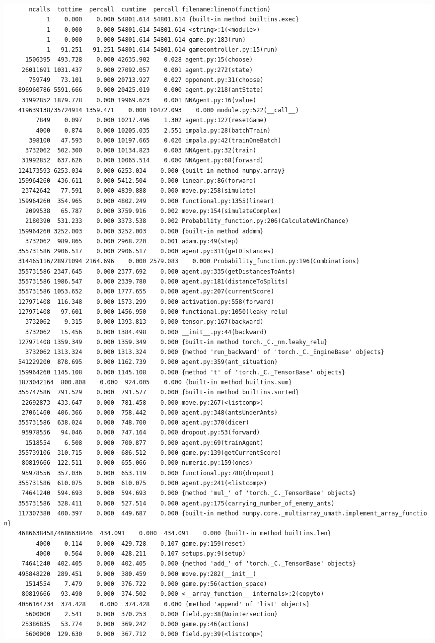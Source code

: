            ncalls  tottime  percall  cumtime  percall filename:lineno(function)
                1    0.000    0.000 54801.614 54801.614 {built-in method builtins.exec}
                1    0.000    0.000 54801.614 54801.614 <string>:1(<module>)
                1    0.000    0.000 54801.614 54801.614 game.py:183(run)
                1   91.251   91.251 54801.614 54801.614 gamecontroller.py:15(run)
          1506395  493.728    0.000 42635.902    0.028 agent.py:15(choose)
         26011691 1031.437    0.000 27092.057    0.001 agent.py:272(state)
           759749   73.101    0.000 20713.927    0.027 opponent.py:31(choose)
        896960786 5591.666    0.000 20425.019    0.000 agent.py:218(antState)
         31992852 1879.778    0.000 19969.623    0.001 NNAgent.py:16(value)
        419639138/35724914 1359.471    0.000 10472.093    0.000 module.py:522(__call__)
             7849    0.097    0.000 10217.496    1.302 agent.py:127(resetGame)
             4000    0.874    0.000 10205.035    2.551 impala.py:28(batchTrain)
           398100   47.593    0.000 10197.665    0.026 impala.py:42(trainOneBatch)
          3732062  502.300    0.000 10134.823    0.003 NNAgent.py:32(train)
         31992852  637.626    0.000 10065.514    0.000 NNAgent.py:68(forward)
        124173593 6253.034    0.000 6253.034    0.000 {built-in method numpy.array}
        159964260  436.611    0.000 5412.504    0.000 linear.py:86(forward)
         23742642   77.591    0.000 4839.888    0.000 move.py:258(simulate)
        159964260  354.965    0.000 4802.249    0.000 functional.py:1355(linear)
          2099538   65.787    0.000 3759.916    0.002 move.py:154(simulateComplex)
          2180390  531.233    0.000 3373.538    0.002 Probability_function.py:206(CalculateWinChance)
        159964260 3252.003    0.000 3252.003    0.000 {built-in method addmm}
          3732062  989.865    0.000 2968.220    0.001 adam.py:49(step)
        355731586 2906.517    0.000 2906.517    0.000 agent.py:311(getDistances)
        314465116/28971094 2164.696    0.000 2579.083    0.000 Probability_function.py:196(Combinations)
        355731586 2347.645    0.000 2377.692    0.000 agent.py:335(getDistancesToAnts)
        355731586 1986.547    0.000 2339.780    0.000 agent.py:181(distanceToSplits)
        355731586 1053.652    0.000 1777.655    0.000 agent.py:207(currentScore)
        127971408  116.348    0.000 1573.299    0.000 activation.py:558(forward)
        127971408   97.601    0.000 1456.950    0.000 functional.py:1050(leaky_relu)
          3732062    9.315    0.000 1393.813    0.000 tensor.py:167(backward)
          3732062   15.456    0.000 1384.498    0.000 __init__.py:44(backward)
        127971408 1359.349    0.000 1359.349    0.000 {built-in method torch._C._nn.leaky_relu}
          3732062 1313.324    0.000 1313.324    0.000 {method 'run_backward' of 'torch._C._EngineBase' objects}
        541229200  878.695    0.000 1162.739    0.000 agent.py:359(ant_situation)
        159964260 1145.108    0.000 1145.108    0.000 {method 't' of 'torch._C._TensorBase' objects}
        1873042164  800.808    0.000  924.005    0.000 {built-in method builtins.sum}
        355747586  791.529    0.000  791.577    0.000 {built-in method builtins.sorted}
         22692873  433.647    0.000  781.458    0.000 move.py:267(<listcomp>)
         27061460  406.366    0.000  758.442    0.000 agent.py:348(antsUnderAnts)
        355731586  638.024    0.000  748.700    0.000 agent.py:370(dicer)
         95978556   94.046    0.000  747.164    0.000 dropout.py:53(forward)
          1518554    6.508    0.000  700.877    0.000 agent.py:69(trainAgent)
        355739106  310.715    0.000  686.512    0.000 game.py:139(getCurrentScore)
         80819666  122.511    0.000  655.066    0.000 numeric.py:159(ones)
         95978556  357.036    0.000  653.119    0.000 functional.py:788(dropout)
        355731586  610.075    0.000  610.075    0.000 agent.py:241(<listcomp>)
         74641240  594.693    0.000  594.693    0.000 {method 'mul_' of 'torch._C._TensorBase' objects}
        355731586  328.411    0.000  527.514    0.000 agent.py:175(carrying_number_of_enemy_ants)
        117307380  400.397    0.000  449.687    0.000 {built-in method numpy.core._multiarray_umath.implement_array_function}
        4686638458/4686638446  434.091    0.000  434.091    0.000 {built-in method builtins.len}
             4000    0.114    0.000  429.728    0.107 game.py:159(reset)
             4000    0.564    0.000  428.211    0.107 setups.py:9(setup)
         74641240  402.405    0.000  402.405    0.000 {method 'add_' of 'torch._C._TensorBase' objects}
        495848220  289.451    0.000  380.459    0.000 move.py:282(__init__)
          1514554    7.479    0.000  376.722    0.000 game.py:56(action_space)
         80819666   93.490    0.000  374.502    0.000 <__array_function__ internals>:2(copyto)
        4056164734  374.428    0.000  374.428    0.000 {method 'append' of 'list' objects}
          5600000    2.541    0.000  370.253    0.000 field.py:38(Nointersection)
         25386835   53.774    0.000  369.242    0.000 game.py:46(actions)
          5600000  129.630    0.000  367.712    0.000 field.py:39(<listcomp>)